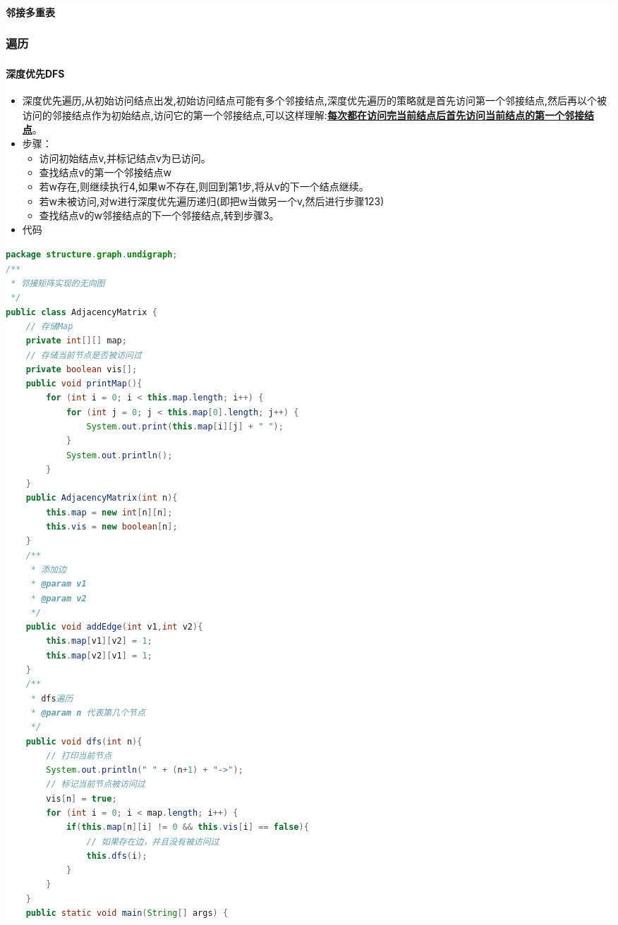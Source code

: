 #### 邻接多重表

### 遍历

#### 深度优先DFS

+ 深度优先遍历,从初始访问结点出发,初始访问结点可能有多个邻接结点,深度优先遍历的策略就是首先访问第一个邻接结点,然后再以个被访问的邻接结点作为初始结点,访问它的第一个邻接结点,可以这样理解:**<u>每次都在访问完当前结点后首先访问当前结点的第一个邻接结点</u>**。
+ 步骤：
  + 访问初始结点v,并标记结点v为已访问。
  + 查找结点v的第一个邻接结点w
  + 若w存在,则继续执行4,如果w不存在,则回到第1步,将从v的下一个结点继续。
  + 若w未被访问,对w进行深度优先遍历递归(即把w当做另一个v,然后进行步骤123)
  + 查找结点v的w邻接结点的下一个邻接结点,转到步骤3。
+ 代码

```java
package structure.graph.undigraph;
/**
 * 邻接矩阵实现的无向图
 */
public class AdjacencyMatrix {
    // 存储Map
    private int[][] map;
    // 存储当前节点是否被访问过
    private boolean vis[];
    public void printMap(){
        for (int i = 0; i < this.map.length; i++) {
            for (int j = 0; j < this.map[0].length; j++) {
                System.out.print(this.map[i][j] + " ");
            }
            System.out.println();
        }
    }
    public AdjacencyMatrix(int n){
        this.map = new int[n][n];
        this.vis = new boolean[n];
    }
    /**
     * 添加边
     * @param v1
     * @param v2
     */
    public void addEdge(int v1,int v2){
        this.map[v1][v2] = 1;
        this.map[v2][v1] = 1;
    }
    /**
     * dfs遍历
     * @param n 代表第几个节点
     */
    public void dfs(int n){
        // 打印当前节点
        System.out.println(" " + (n+1) + "->");
        // 标记当前节点被访问过
        vis[n] = true;
        for (int i = 0; i < map.length; i++) {
            if(this.map[n][i] != 0 && this.vis[i] == false){
                // 如果存在边，并且没有被访问过
                this.dfs(i);
            }
        }
    }
    public static void main(String[] args) {
```